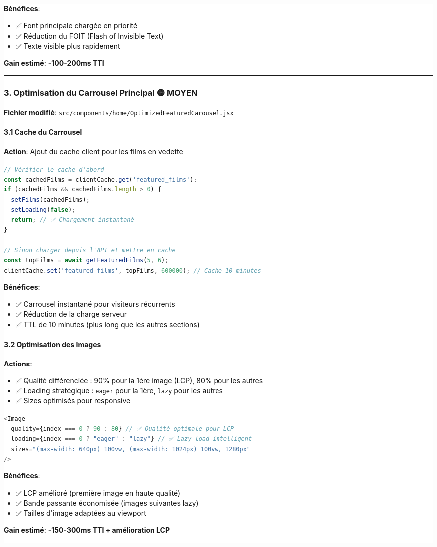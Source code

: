 **Bénéfices**:
- ✅ Font principale chargée en priorité
- ✅ Réduction du FOIT (Flash of Invisible Text)
- ✅ Texte visible plus rapidement

**Gain estimé**: **-100-200ms TTI**

---

### 3. **Optimisation du Carrousel Principal** 🟡 MOYEN
**Fichier modifié**: `src/components/home/OptimizedFeaturedCarousel.jsx`

#### 3.1 Cache du Carrousel
**Action**: Ajout du cache client pour les films en vedette

```javascript
// Vérifier le cache d'abord
const cachedFilms = clientCache.get('featured_films');
if (cachedFilms && cachedFilms.length > 0) {
  setFilms(cachedFilms);
  setLoading(false);
  return; // ✅ Chargement instantané
}

// Sinon charger depuis l'API et mettre en cache
const topFilms = await getFeaturedFilms(5, 6);
clientCache.set('featured_films', topFilms, 600000); // Cache 10 minutes
```

**Bénéfices**:
- ✅ Carrousel instantané pour visiteurs récurrents
- ✅ Réduction de la charge serveur
- ✅ TTL de 10 minutes (plus long que les autres sections)

#### 3.2 Optimisation des Images
**Actions**:
- ✅ Qualité différenciée : 90% pour la 1ère image (LCP), 80% pour les autres
- ✅ Loading stratégique : `eager` pour la 1ère, `lazy` pour les autres
- ✅ Sizes optimisés pour responsive

```javascript
<Image
  quality={index === 0 ? 90 : 80} // ✅ Qualité optimale pour LCP
  loading={index === 0 ? "eager" : "lazy"} // ✅ Lazy load intelligent
  sizes="(max-width: 640px) 100vw, (max-width: 1024px) 100vw, 1280px"
/>
```

**Bénéfices**:
- ✅ LCP amélioré (première image en haute qualité)
- ✅ Bande passante économisée (images suivantes lazy)
- ✅ Tailles d'image adaptées au viewport

**Gain estimé**: **-150-300ms TTI + amélioration LCP**

---